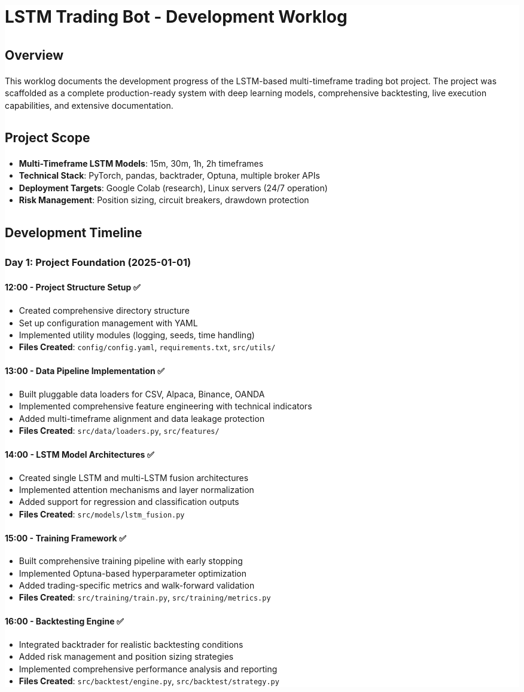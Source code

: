 # LSTM Trading Bot - Development Worklog

## Overview

This worklog documents the development progress of the LSTM-based multi-timeframe trading bot project. The project was scaffolded as a complete production-ready system with deep learning models, comprehensive backtesting, live execution capabilities, and extensive documentation.

## Project Scope

- **Multi-Timeframe LSTM Models**: 15m, 30m, 1h, 2h timeframes
- **Technical Stack**: PyTorch, pandas, backtrader, Optuna, multiple broker APIs
- **Deployment Targets**: Google Colab (research), Linux servers (24/7 operation)
- **Risk Management**: Position sizing, circuit breakers, drawdown protection

## Development Timeline

### Day 1: Project Foundation (2025-01-01)

#### 12:00 - Project Structure Setup ✅
- Created comprehensive directory structure
- Set up configuration management with YAML
- Implemented utility modules (logging, seeds, time handling)
- **Files Created**: `config/config.yaml`, `requirements.txt`, `src/utils/`

#### 13:00 - Data Pipeline Implementation ✅
- Built pluggable data loaders for CSV, Alpaca, Binance, OANDA
- Implemented comprehensive feature engineering with technical indicators
- Added multi-timeframe alignment and data leakage protection
- **Files Created**: `src/data/loaders.py`, `src/features/`

#### 14:00 - LSTM Model Architectures ✅
- Created single LSTM and multi-LSTM fusion architectures
- Implemented attention mechanisms and layer normalization
- Added support for regression and classification outputs
- **Files Created**: `src/models/lstm_fusion.py`

#### 15:00 - Training Framework ✅
- Built comprehensive training pipeline with early stopping
- Implemented Optuna-based hyperparameter optimization
- Added trading-specific metrics and walk-forward validation
- **Files Created**: `src/training/train.py`, `src/training/metrics.py`

#### 16:00 - Backtesting Engine ✅
- Integrated backtrader for realistic backtesting conditions
- Added risk management and position sizing strategies
- Implemented comprehensive performance analysis and reporting
- **Files Created**: `src/backtest/engine.py`, `src/backtest/strategy.py`
